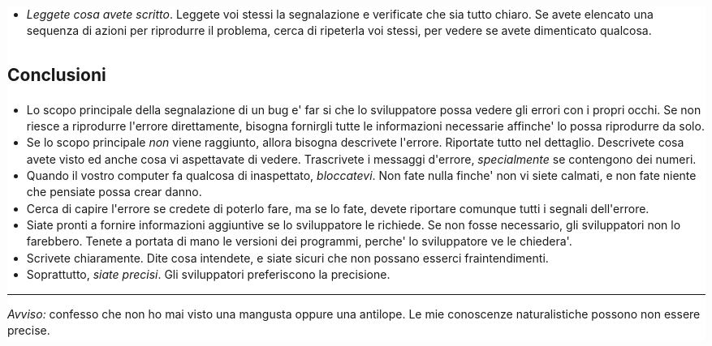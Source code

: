 *   _Leggete cosa avete scritto_. Leggete voi stessi la segnalazione e verificate che sia tutto chiaro. Se avete elencato una sequenza di azioni per riprodurre il problema, cerca di ripeterla voi stessi, per vedere se avete dimenticato qualcosa.

## Conclusioni

*   Lo scopo principale della segnalazione di un bug e' far si che lo sviluppatore possa vedere gli errori con i propri occhi. Se non riesce a riprodurre l'errore direttamente, bisogna fornirgli tutte le informazioni necessarie affinche' lo possa riprodurre da solo.
*   Se lo scopo principale _non_ viene raggiunto, allora bisogna descrivete l'errore. Riportate tutto nel dettaglio. Descrivete cosa avete visto ed anche cosa vi aspettavate di vedere. Trascrivete i messaggi d'errore, _specialmente_ se contengono dei numeri.
*   Quando il vostro computer fa qualcosa di inaspettato, _bloccatevi_. Non fate nulla finche' non vi siete calmati, e non fate niente che pensiate possa crear danno.
*   Cerca di capire l'errore se credete di poterlo fare, ma se lo fate, devete riportare comunque tutti i segnali dell'errore.
*   Siate pronti a fornire informazioni aggiuntive se lo sviluppatore le richiede. Se non fosse necessario, gli sviluppatori non lo farebbero. Tenete a portata di mano le versioni dei programmi, perche' lo sviluppatore ve le chiedera'.
*   Scrivete chiaramente. Dite cosa intendete, e siate sicuri che non possano esserci fraintendimenti.
*   Soprattutto, _siate precisi_. Gli sviluppatori preferiscono la precisione.

* * *

_Avviso:_ confesso che non ho mai visto una mangusta oppure una antilope. Le mie conoscenze naturalistiche possono non essere precise.